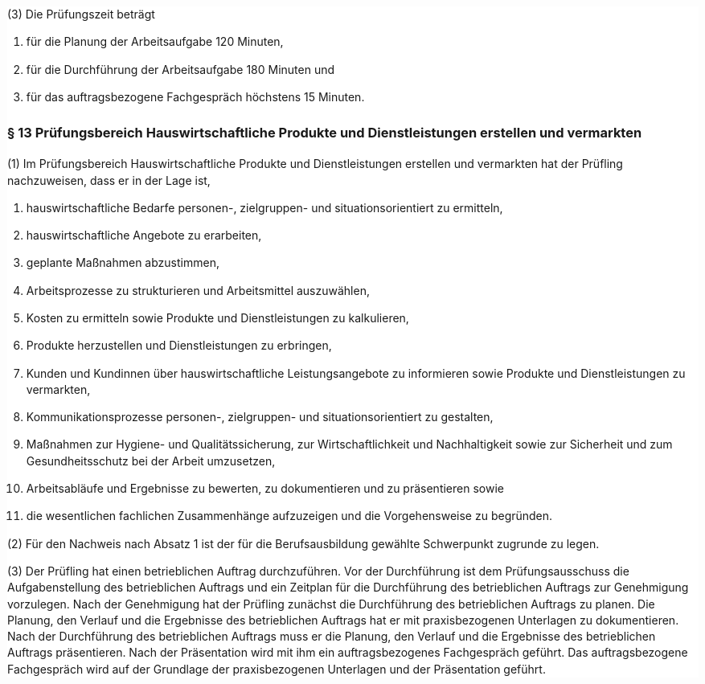 (3) Die Prüfungszeit beträgt

1.  für die Planung der Arbeitsaufgabe 120 Minuten,


2.  für die Durchführung der Arbeitsaufgabe 180 Minuten und


3.  für das auftragsbezogene Fachgespräch höchstens 15 Minuten.





### § 13 Prüfungsbereich Hauswirtschaftliche Produkte und Dienstleistungen erstellen und vermarkten

(1) Im Prüfungsbereich Hauswirtschaftliche Produkte und Dienstleistungen erstellen und vermarkten hat der Prüfling nachzuweisen, dass er in der Lage ist,

1.  hauswirtschaftliche Bedarfe personen-, zielgruppen- und situationsorientiert zu ermitteln,


2.  hauswirtschaftliche Angebote zu erarbeiten,


3.  geplante Maßnahmen abzustimmen,


4.  Arbeitsprozesse zu strukturieren und Arbeitsmittel auszuwählen,


5.  Kosten zu ermitteln sowie Produkte und Dienstleistungen zu kalkulieren,


6.  Produkte herzustellen und Dienstleistungen zu erbringen,


7.  Kunden und Kundinnen über hauswirtschaftliche Leistungsangebote zu informieren sowie Produkte und Dienstleistungen zu vermarkten,


8.  Kommunikationsprozesse personen-, zielgruppen- und situationsorientiert zu gestalten,


9.  Maßnahmen zur Hygiene- und Qualitätssicherung, zur Wirtschaftlichkeit und Nachhaltigkeit sowie zur Sicherheit und zum Gesundheitsschutz bei der Arbeit umzusetzen,


10. Arbeitsabläufe und Ergebnisse zu bewerten, zu dokumentieren und zu präsentieren sowie


11. die wesentlichen fachlichen Zusammenhänge aufzuzeigen und die Vorgehensweise zu begründen.




(2) Für den Nachweis nach Absatz 1 ist der für die Berufsausbildung gewählte Schwerpunkt zugrunde zu legen.

(3) Der Prüfling hat einen betrieblichen Auftrag durchzuführen. Vor der Durchführung ist dem Prüfungsausschuss die Aufgabenstellung des betrieblichen Auftrags und ein Zeitplan für die Durchführung des betrieblichen Auftrags zur Genehmigung vorzulegen. Nach der Genehmigung hat der Prüfling zunächst die Durchführung des betrieblichen Auftrags zu planen. Die Planung, den Verlauf und die Ergebnisse des betrieblichen Auftrags hat er mit praxisbezogenen Unterlagen zu dokumentieren. Nach der Durchführung des betrieblichen Auftrags muss er die Planung, den Verlauf und die Ergebnisse des betrieblichen Auftrags präsentieren. Nach der Präsentation wird mit ihm ein auftragsbezogenes Fachgespräch geführt. Das auftragsbezogene Fachgespräch wird auf der Grundlage der praxisbezogenen Unterlagen und der Präsentation geführt.
